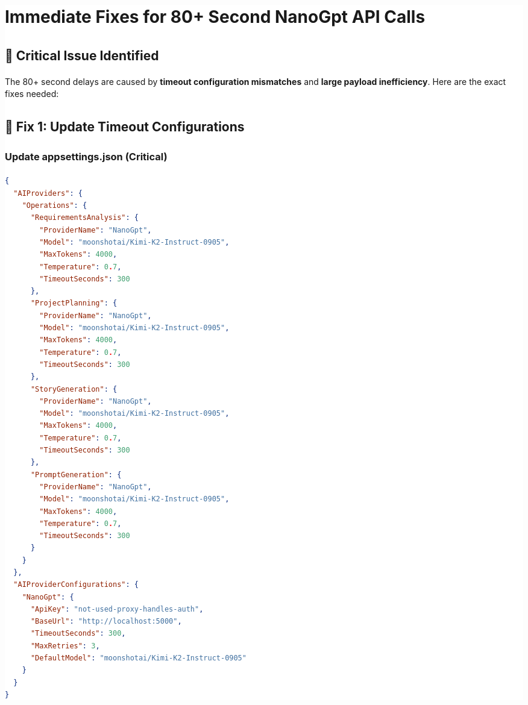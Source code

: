 # Immediate Fixes for 80+ Second NanoGpt API Calls

## 🚨 **Critical Issue Identified**

The 80+ second delays are caused by **timeout configuration mismatches** and **large payload inefficiency**. Here are the exact fixes needed:

## 🔧 **Fix 1: Update Timeout Configurations**

### Update appsettings.json (Critical)
```json
{
  "AIProviders": {
    "Operations": {
      "RequirementsAnalysis": {
        "ProviderName": "NanoGpt",
        "Model": "moonshotai/Kimi-K2-Instruct-0905",
        "MaxTokens": 4000,
        "Temperature": 0.7,
        "TimeoutSeconds": 300
      },
      "ProjectPlanning": {
        "ProviderName": "NanoGpt",
        "Model": "moonshotai/Kimi-K2-Instruct-0905",
        "MaxTokens": 4000,
        "Temperature": 0.7,
        "TimeoutSeconds": 300
      },
      "StoryGeneration": {
        "ProviderName": "NanoGpt",
        "Model": "moonshotai/Kimi-K2-Instruct-0905",
        "MaxTokens": 4000,
        "Temperature": 0.7,
        "TimeoutSeconds": 300
      },
      "PromptGeneration": {
        "ProviderName": "NanoGpt",
        "Model": "moonshotai/Kimi-K2-Instruct-0905",
        "MaxTokens": 4000,
        "Temperature": 0.7,
        "TimeoutSeconds": 300
      }
    }
  },
  "AIProviderConfigurations": {
    "NanoGpt": {
      "ApiKey": "not-used-proxy-handles-auth",
      "BaseUrl": "http://localhost:5000",
      "TimeoutSeconds": 300,
      "MaxRetries": 3,
      "DefaultModel": "moonshotai/Kimi-K2-Instruct-0905"
    }
  }
}
```
